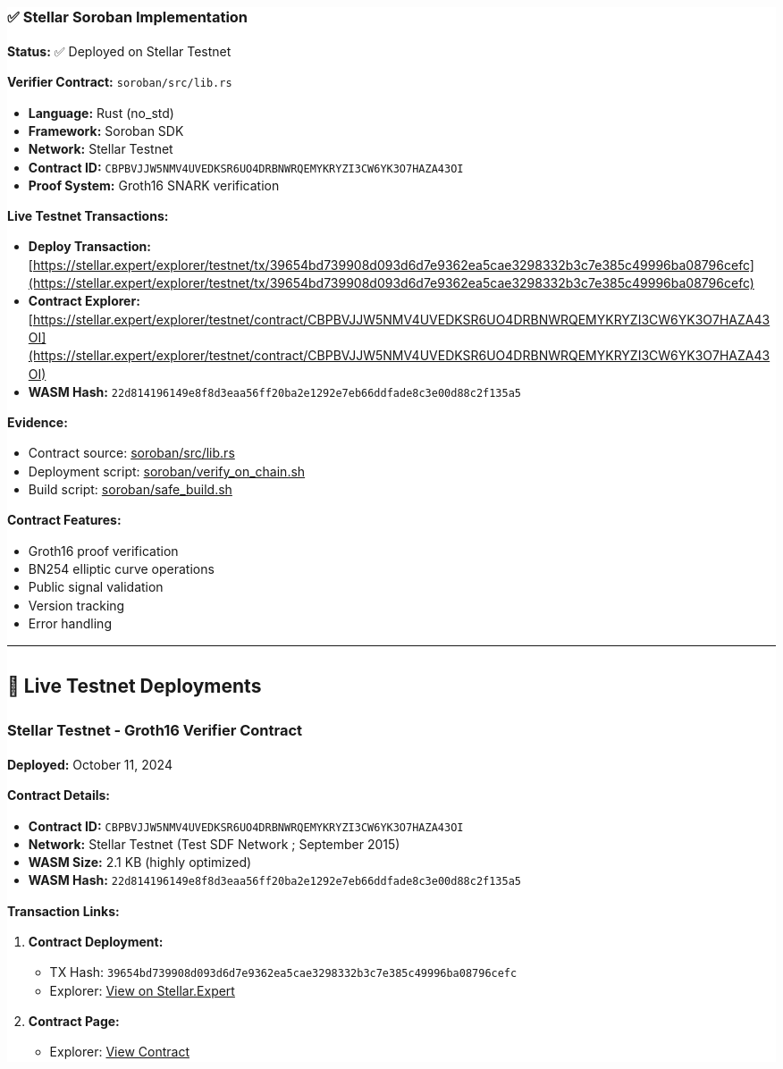 ### ✅ Stellar Soroban Implementation

**Status:** ✅ Deployed on Stellar Testnet

**Verifier Contract:** `soroban/src/lib.rs`
- **Language:** Rust (no_std)
- **Framework:** Soroban SDK
- **Network:** Stellar Testnet
- **Contract ID:** `CBPBVJJW5NMV4UVEDKSR6UO4DRBNWRQEMYKRYZI3CW6YK3O7HAZA43OI`
- **Proof System:** Groth16 SNARK verification

**Live Testnet Transactions:**
- **Deploy Transaction:** [https://stellar.expert/explorer/testnet/tx/39654bd739908d093d6d7e9362ea5cae3298332b3c7e385c49996ba08796cefc](https://stellar.expert/explorer/testnet/tx/39654bd739908d093d6d7e9362ea5cae3298332b3c7e385c49996ba08796cefc)
- **Contract Explorer:** [https://stellar.expert/explorer/testnet/contract/CBPBVJJW5NMV4UVEDKSR6UO4DRBNWRQEMYKRYZI3CW6YK3O7HAZA43OI](https://stellar.expert/explorer/testnet/contract/CBPBVJJW5NMV4UVEDKSR6UO4DRBNWRQEMYKRYZI3CW6YK3O7HAZA43OI)
- **WASM Hash:** `22d814196149e8f8d3eaa56ff20ba2e1292e7eb66ddfade8c3e00d88c2f135a5`

**Evidence:**
- Contract source: [soroban/src/lib.rs](./soroban/src/lib.rs)
- Deployment script: [soroban/verify_on_chain.sh](./soroban/verify_on_chain.sh)
- Build script: [soroban/safe_build.sh](./soroban/safe_build.sh)

**Contract Features:**
- Groth16 proof verification
- BN254 elliptic curve operations
- Public signal validation
- Version tracking
- Error handling

---

## 🌟 Live Testnet Deployments

### Stellar Testnet - Groth16 Verifier Contract

**Deployed:** October 11, 2024

**Contract Details:**
- **Contract ID:** `CBPBVJJW5NMV4UVEDKSR6UO4DRBNWRQEMYKRYZI3CW6YK3O7HAZA43OI`
- **Network:** Stellar Testnet (Test SDF Network ; September 2015)
- **WASM Size:** 2.1 KB (highly optimized)
- **WASM Hash:** `22d814196149e8f8d3eaa56ff20ba2e1292e7eb66ddfade8c3e00d88c2f135a5`

**Transaction Links:**
1. **Contract Deployment:**
   - TX Hash: `39654bd739908d093d6d7e9362ea5cae3298332b3c7e385c49996ba08796cefc`
   - Explorer: [View on Stellar.Expert](https://stellar.expert/explorer/testnet/tx/39654bd739908d093d6d7e9362ea5cae3298332b3c7e385c49996ba08796cefc)

2. **Contract Page:**
   - Explorer: [View Contract](https://stellar.expert/explorer/testnet/contract/CBPBVJJW5NMV4UVEDKSR6UO4DRBNWRQEMYKRYZI3CW6YK3O7HAZA43OI)
